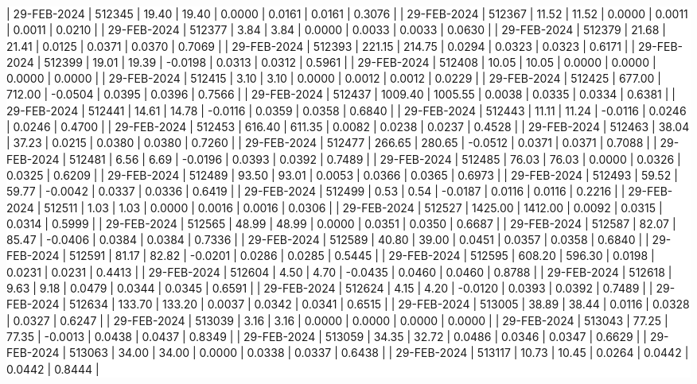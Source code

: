 | 29-FEB-2024 | 512345 | 19.40 | 19.40 | 0.0000 | 0.0161 | 0.0161 | 0.3076 |
| 29-FEB-2024 | 512367 | 11.52 | 11.52 | 0.0000 | 0.0011 | 0.0011 | 0.0210 |
| 29-FEB-2024 | 512377 | 3.84 | 3.84 | 0.0000 | 0.0033 | 0.0033 | 0.0630 |
| 29-FEB-2024 | 512379 | 21.68 | 21.41 | 0.0125 | 0.0371 | 0.0370 | 0.7069 |
| 29-FEB-2024 | 512393 | 221.15 | 214.75 | 0.0294 | 0.0323 | 0.0323 | 0.6171 |
| 29-FEB-2024 | 512399 | 19.01 | 19.39 | -0.0198 | 0.0313 | 0.0312 | 0.5961 |
| 29-FEB-2024 | 512408 | 10.05 | 10.05 | 0.0000 | 0.0000 | 0.0000 | 0.0000 |
| 29-FEB-2024 | 512415 | 3.10 | 3.10 | 0.0000 | 0.0012 | 0.0012 | 0.0229 |
| 29-FEB-2024 | 512425 | 677.00 | 712.00 | -0.0504 | 0.0395 | 0.0396 | 0.7566 |
| 29-FEB-2024 | 512437 | 1009.40 | 1005.55 | 0.0038 | 0.0335 | 0.0334 | 0.6381 |
| 29-FEB-2024 | 512441 | 14.61 | 14.78 | -0.0116 | 0.0359 | 0.0358 | 0.6840 |
| 29-FEB-2024 | 512443 | 11.11 | 11.24 | -0.0116 | 0.0246 | 0.0246 | 0.4700 |
| 29-FEB-2024 | 512453 | 616.40 | 611.35 | 0.0082 | 0.0238 | 0.0237 | 0.4528 |
| 29-FEB-2024 | 512463 | 38.04 | 37.23 | 0.0215 | 0.0380 | 0.0380 | 0.7260 |
| 29-FEB-2024 | 512477 | 266.65 | 280.65 | -0.0512 | 0.0371 | 0.0371 | 0.7088 |
| 29-FEB-2024 | 512481 | 6.56 | 6.69 | -0.0196 | 0.0393 | 0.0392 | 0.7489 |
| 29-FEB-2024 | 512485 | 76.03 | 76.03 | 0.0000 | 0.0326 | 0.0325 | 0.6209 |
| 29-FEB-2024 | 512489 | 93.50 | 93.01 | 0.0053 | 0.0366 | 0.0365 | 0.6973 |
| 29-FEB-2024 | 512493 | 59.52 | 59.77 | -0.0042 | 0.0337 | 0.0336 | 0.6419 |
| 29-FEB-2024 | 512499 | 0.53 | 0.54 | -0.0187 | 0.0116 | 0.0116 | 0.2216 |
| 29-FEB-2024 | 512511 | 1.03 | 1.03 | 0.0000 | 0.0016 | 0.0016 | 0.0306 |
| 29-FEB-2024 | 512527 | 1425.00 | 1412.00 | 0.0092 | 0.0315 | 0.0314 | 0.5999 |
| 29-FEB-2024 | 512565 | 48.99 | 48.99 | 0.0000 | 0.0351 | 0.0350 | 0.6687 |
| 29-FEB-2024 | 512587 | 82.07 | 85.47 | -0.0406 | 0.0384 | 0.0384 | 0.7336 |
| 29-FEB-2024 | 512589 | 40.80 | 39.00 | 0.0451 | 0.0357 | 0.0358 | 0.6840 |
| 29-FEB-2024 | 512591 | 81.17 | 82.82 | -0.0201 | 0.0286 | 0.0285 | 0.5445 |
| 29-FEB-2024 | 512595 | 608.20 | 596.30 | 0.0198 | 0.0231 | 0.0231 | 0.4413 |
| 29-FEB-2024 | 512604 | 4.50 | 4.70 | -0.0435 | 0.0460 | 0.0460 | 0.8788 |
| 29-FEB-2024 | 512618 | 9.63 | 9.18 | 0.0479 | 0.0344 | 0.0345 | 0.6591 |
| 29-FEB-2024 | 512624 | 4.15 | 4.20 | -0.0120 | 0.0393 | 0.0392 | 0.7489 |
| 29-FEB-2024 | 512634 | 133.70 | 133.20 | 0.0037 | 0.0342 | 0.0341 | 0.6515 |
| 29-FEB-2024 | 513005 | 38.89 | 38.44 | 0.0116 | 0.0328 | 0.0327 | 0.6247 |
| 29-FEB-2024 | 513039 | 3.16 | 3.16 | 0.0000 | 0.0000 | 0.0000 | 0.0000 |
| 29-FEB-2024 | 513043 | 77.25 | 77.35 | -0.0013 | 0.0438 | 0.0437 | 0.8349 |
| 29-FEB-2024 | 513059 | 34.35 | 32.72 | 0.0486 | 0.0346 | 0.0347 | 0.6629 |
| 29-FEB-2024 | 513063 | 34.00 | 34.00 | 0.0000 | 0.0338 | 0.0337 | 0.6438 |
| 29-FEB-2024 | 513117 | 10.73 | 10.45 | 0.0264 | 0.0442 | 0.0442 | 0.8444 |